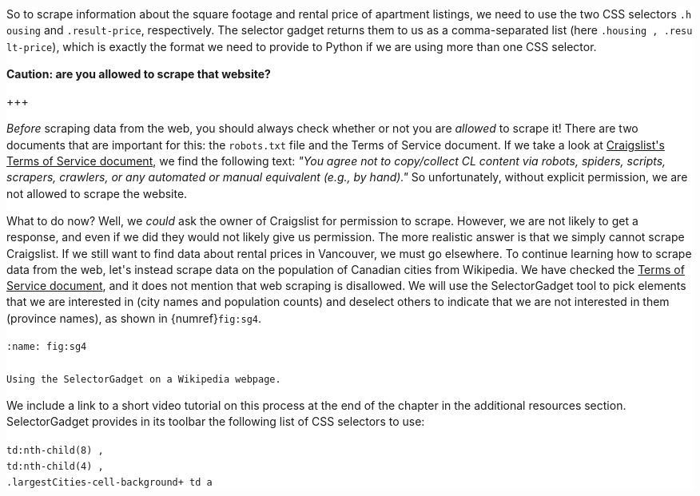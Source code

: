 So to scrape information about the square footage and rental price
of apartment listings, we need to use
the two CSS selectors `.housing` and `.result-price`, respectively.
The selector gadget returns them to us as a comma-separated list (here
`.housing , .result-price`), which is exactly the format we need to provide to
Python if we are using more than one CSS selector.

**Caution: are you allowed to scrape that website?**

```{index} web scraping; permission
```

+++

*Before* scraping data from the web, you should always check whether or not
you are *allowed* to scrape it! There are two documents that are important
for this: the `robots.txt` file and the Terms of Service
document. If we take a look at [Craigslist's Terms of Service document](https://www.craigslist.org/about/terms.of.use),
we find the following text: *"You agree not to copy/collect CL content
via robots, spiders, scripts, scrapers, crawlers, or any automated or manual equivalent (e.g., by hand)."*
So unfortunately, without explicit permission, we are not allowed to scrape the website.

```{index} Wikipedia
```

What to do now? Well, we *could* ask the owner of Craigslist for permission to scrape.
However, we are not likely to get a response, and even if we did they would not likely give us permission.
The more realistic answer is that we simply cannot scrape Craigslist. If we still want
to find data about rental prices in Vancouver, we must go elsewhere.
To continue learning how to scrape data from the web, let's instead
scrape data on the population of Canadian cities from Wikipedia.
We have checked the [Terms of Service document](https://foundation.wikimedia.org/wiki/Terms_of_Use/en),
and it does not mention that web scraping is disallowed.
We will use the SelectorGadget tool to pick elements that we are interested in
(city names and population counts) and deselect others to indicate that we are not
interested in them (province names), as shown in {numref}`fig:sg4`.

```{figure} img/reading/sg4.png
:name: fig:sg4

Using the SelectorGadget on a Wikipedia webpage.
```

We include a link to a short video tutorial on this process at the end of the chapter
in the additional resources section. SelectorGadget provides in its toolbar
the following list of CSS selectors to use:

```text
td:nth-child(8) ,
td:nth-child(4) ,
.largestCities-cell-background+ td a
```
